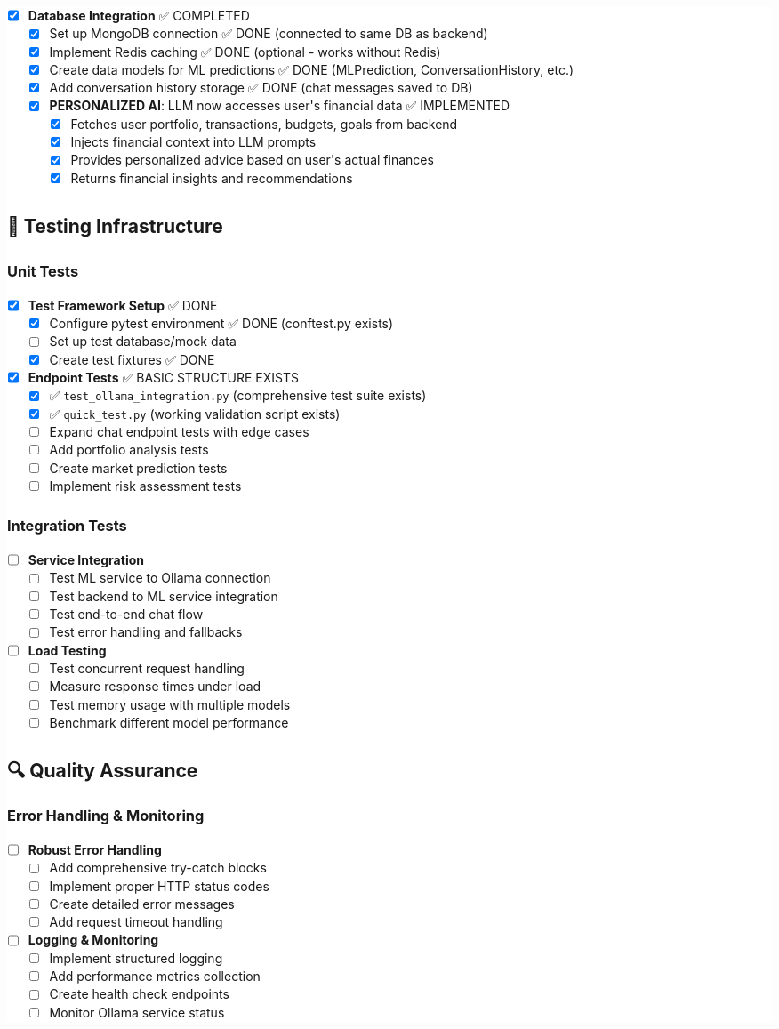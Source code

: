 - [x] **Database Integration** ✅ COMPLETED
  - [x] Set up MongoDB connection ✅ DONE (connected to same DB as backend)
  - [x] Implement Redis caching ✅ DONE (optional - works without Redis)
  - [x] Create data models for ML predictions ✅ DONE (MLPrediction, ConversationHistory, etc.)
  - [x] Add conversation history storage ✅ DONE (chat messages saved to DB)
  - [x] **PERSONALIZED AI**: LLM now accesses user's financial data ✅ IMPLEMENTED
    - [x] Fetches user portfolio, transactions, budgets, goals from backend
    - [x] Injects financial context into LLM prompts
    - [x] Provides personalized advice based on user's actual finances
    - [x] Returns financial insights and recommendations

## 🧪 **Testing Infrastructure**

### **Unit Tests**
- [x] **Test Framework Setup** ✅ DONE
  - [x] Configure pytest environment ✅ DONE (conftest.py exists)
  - [ ] Set up test database/mock data
  - [x] Create test fixtures ✅ DONE

- [x] **Endpoint Tests** ✅ BASIC STRUCTURE EXISTS
  - [x] ✅ `test_ollama_integration.py` (comprehensive test suite exists)
  - [x] ✅ `quick_test.py` (working validation script exists)
  - [ ] Expand chat endpoint tests with edge cases
  - [ ] Add portfolio analysis tests
  - [ ] Create market prediction tests
  - [ ] Implement risk assessment tests

### **Integration Tests**
- [ ] **Service Integration**
  - [ ] Test ML service to Ollama connection
  - [ ] Test backend to ML service integration
  - [ ] Test end-to-end chat flow
  - [ ] Test error handling and fallbacks

- [ ] **Load Testing**
  - [ ] Test concurrent request handling
  - [ ] Measure response times under load
  - [ ] Test memory usage with multiple models
  - [ ] Benchmark different model performance

## 🔍 **Quality Assurance**

### **Error Handling & Monitoring**
- [ ] **Robust Error Handling**
  - [ ] Add comprehensive try-catch blocks
  - [ ] Implement proper HTTP status codes
  - [ ] Create detailed error messages
  - [ ] Add request timeout handling

- [ ] **Logging & Monitoring**
  - [ ] Implement structured logging
  - [ ] Add performance metrics collection
  - [ ] Create health check endpoints
  - [ ] Monitor Ollama service status
